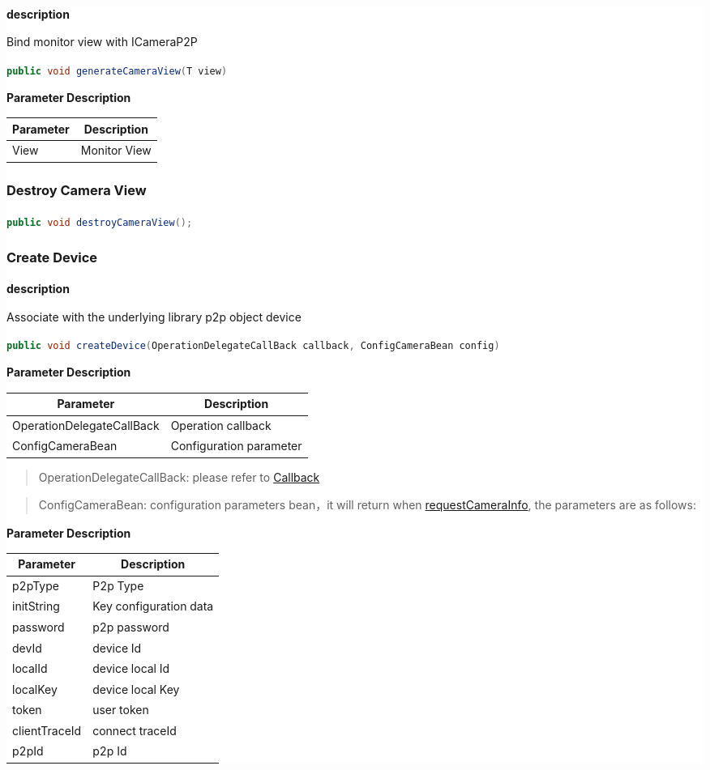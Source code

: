 **description**

Bind monitor view with ICameraP2P 

```java
public void generateCameraView(T view)
```

**Parameter Description**

| Parameter | Description  |
| --------- | ------------ |
| View      | Monitor View |



### Destroy Camera View

```java
public void destroyCameraView();
```



### Create Device

**description**

Associate with the underlying library p2p object device

```java
public void createDevice(OperationDelegateCallBack callback, ConfigCameraBean config)
```

**Parameter Description**

| Parameter                 | Description             |
| ------------------------- | ----------------------- |
| OperationDelegateCallBack | Operation callback      |
| ConfigCameraBean          | Configuration parameter |

> OperationDelegateCallBack: please refer to [Callback](./Callback.md)

> ConfigCameraBean: configuration parameters bean，it will return when [requestCameraInfo](./TuyaSmartCameraP2P.md), the parameters are as follows:

**Parameter Description**

| Parameter     | Description            |
| ------------- | ---------------------- |
| p2pType       | P2p Type               |
| initString    | Key configuration data |
| password      | p2p password           |
| devId         | device Id              |
| localId       | device local Id        |
| localKey      | device local Key       |
| token         | user token             |
| clientTraceId | connect traceId        |
| p2pId         | p2p Id                 |
